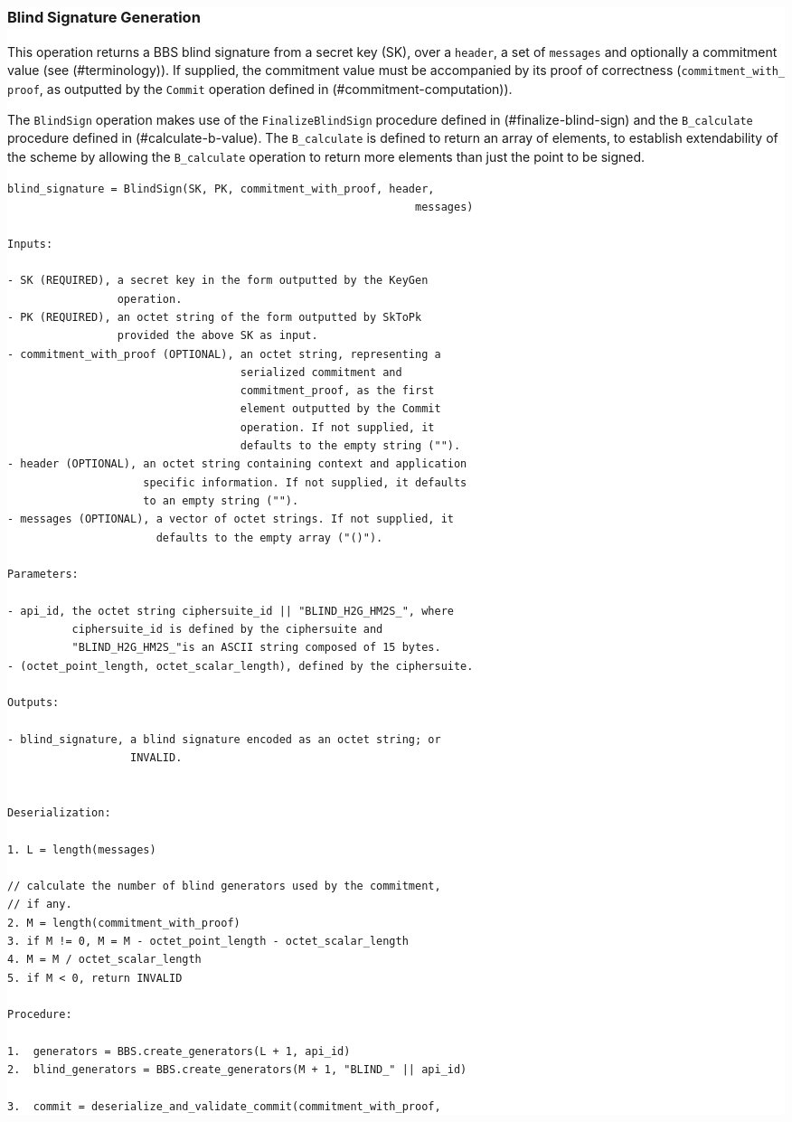 ### Blind Signature Generation

This operation returns a BBS blind signature from a secret key (SK), over a `header`, a set of `messages` and optionally a commitment value (see (#terminology)). If supplied, the commitment value must be accompanied by its proof of correctness (`commitment_with_proof`, as outputted by the `Commit` operation defined in (#commitment-computation)).

The `BlindSign` operation makes use of the `FinalizeBlindSign` procedure defined in (#finalize-blind-sign) and the `B_calculate` procedure defined in (#calculate-b-value). The `B_calculate` is defined to return an array of elements, to establish extendability of the scheme by allowing the `B_calculate` operation to return more elements than just the point to be signed.

```
blind_signature = BlindSign(SK, PK, commitment_with_proof, header,
                                                               messages)

Inputs:

- SK (REQUIRED), a secret key in the form outputted by the KeyGen
                 operation.
- PK (REQUIRED), an octet string of the form outputted by SkToPk
                 provided the above SK as input.
- commitment_with_proof (OPTIONAL), an octet string, representing a
                                    serialized commitment and
                                    commitment_proof, as the first
                                    element outputted by the Commit
                                    operation. If not supplied, it
                                    defaults to the empty string ("").
- header (OPTIONAL), an octet string containing context and application
                     specific information. If not supplied, it defaults
                     to an empty string ("").
- messages (OPTIONAL), a vector of octet strings. If not supplied, it
                       defaults to the empty array ("()").

Parameters:

- api_id, the octet string ciphersuite_id || "BLIND_H2G_HM2S_", where
          ciphersuite_id is defined by the ciphersuite and
          "BLIND_H2G_HM2S_"is an ASCII string composed of 15 bytes.
- (octet_point_length, octet_scalar_length), defined by the ciphersuite.

Outputs:

- blind_signature, a blind signature encoded as an octet string; or
                   INVALID.


Deserialization:

1. L = length(messages)

// calculate the number of blind generators used by the commitment,
// if any.
2. M = length(commitment_with_proof)
3. if M != 0, M = M - octet_point_length - octet_scalar_length
4. M = M / octet_scalar_length
5. if M < 0, return INVALID

Procedure:

1.  generators = BBS.create_generators(L + 1, api_id)
2.  blind_generators = BBS.create_generators(M + 1, "BLIND_" || api_id)

3.  commit = deserialize_and_validate_commit(commitment_with_proof,
```
